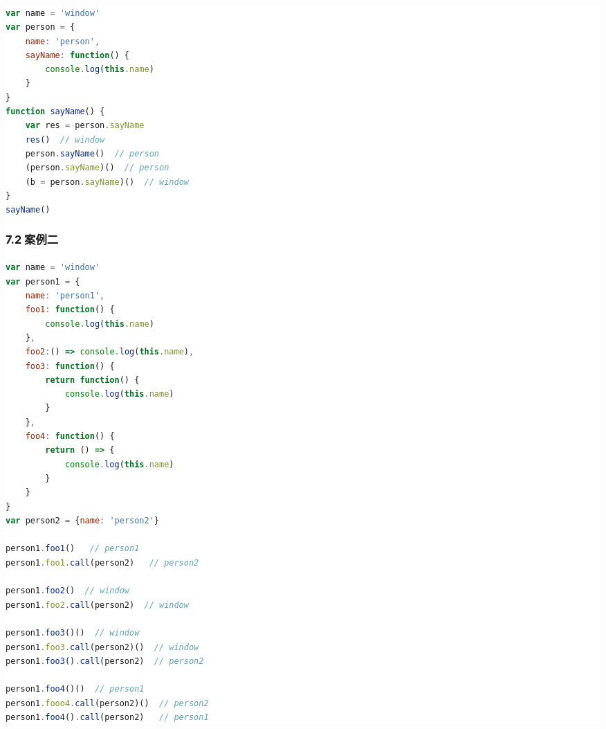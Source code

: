 ```javascript
var name = 'window'
var person = {
    name: 'person',
    sayName: function() {
        console.log(this.name)
    }
}
function sayName() {
    var res = person.sayName
    res()  // window
    person.sayName()  // person
    (person.sayName)()  // person
    (b = person.sayName)()  // window
}
sayName()
```

### 7.2 案例二

```javascript
var name = 'window'
var person1 = {
    name: 'person1',
    foo1: function() {
        console.log(this.name)
    },
    foo2:() => console.log(this.name),
    foo3: function() {
        return function() {
            console.log(this.name)
        }
    },
    foo4: function() {
        return () => {
            console.log(this.name)
        }
    }
}
var person2 = {name: 'person2'}

person1.foo1()   // person1
person1.foo1.call(person2)   // person2

person1.foo2()  // window
person1.foo2.call(person2)  // window

person1.foo3()()  // window
person1.foo3.call(person2)()  // window
person1.foo3().call(person2)  // person2

person1.foo4()()  // person1
person1.fooo4.call(person2)()  // person2
person1.foo4().call(person2)   // person1
```
